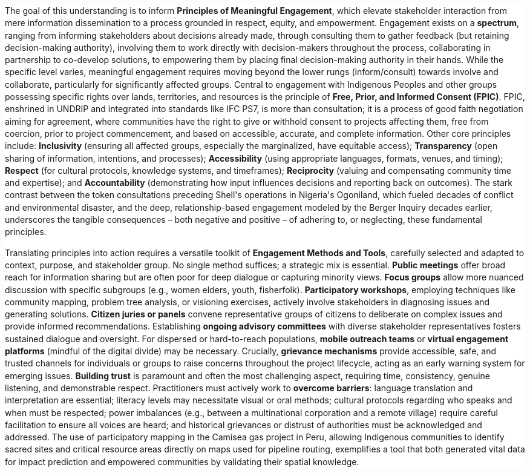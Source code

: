 The goal of this understanding is to inform **Principles of Meaningful Engagement**, which elevate stakeholder interaction from mere information dissemination to a process grounded in respect, equity, and empowerment. Engagement exists on a **spectrum**, ranging from informing stakeholders about decisions already made, through consulting them to gather feedback (but retaining decision-making authority), involving them to work directly with decision-makers throughout the process, collaborating in partnership to co-develop solutions, to empowering them by placing final decision-making authority in their hands. While the specific level varies, meaningful engagement requires moving beyond the lower rungs (inform/consult) towards involve and collaborate, particularly for significantly affected groups. Central to engagement with Indigenous Peoples and other groups possessing specific rights over lands, territories, and resources is the principle of **Free, Prior, and Informed Consent (FPIC)**. FPIC, enshrined in UNDRIP and integrated into standards like IFC PS7, is more than consultation; it is a process of good faith negotiation aiming for agreement, where communities have the right to give or withhold consent to projects affecting them, free from coercion, prior to project commencement, and based on accessible, accurate, and complete information. Other core principles include: **Inclusivity** (ensuring all affected groups, especially the marginalized, have equitable access); **Transparency** (open sharing of information, intentions, and processes); **Accessibility** (using appropriate languages, formats, venues, and timing); **Respect** (for cultural protocols, knowledge systems, and timeframes); **Reciprocity** (valuing and compensating community time and expertise); and **Accountability** (demonstrating how input influences decisions and reporting back on outcomes). The stark contrast between the token consultations preceding Shell's operations in Nigeria's Ogoniland, which fueled decades of conflict and environmental disaster, and the deep, relationship-based engagement modeled by the Berger Inquiry decades earlier, underscores the tangible consequences – both negative and positive – of adhering to, or neglecting, these fundamental principles.

Translating principles into action requires a versatile toolkit of **Engagement Methods and Tools**, carefully selected and adapted to context, purpose, and stakeholder group. No single method suffices; a strategic mix is essential. **Public meetings** offer broad reach for information sharing but are often poor for deep dialogue or capturing minority views. **Focus groups** allow more nuanced discussion with specific subgroups (e.g., women elders, youth, fisherfolk). **Participatory workshops**, employing techniques like community mapping, problem tree analysis, or visioning exercises, actively involve stakeholders in diagnosing issues and generating solutions. **Citizen juries or panels** convene representative groups of citizens to deliberate on complex issues and provide informed recommendations. Establishing **ongoing advisory committees** with diverse stakeholder representatives fosters sustained dialogue and oversight. For dispersed or hard-to-reach populations, **mobile outreach teams** or **virtual engagement platforms** (mindful of the digital divide) may be necessary. Crucially, **grievance mechanisms** provide accessible, safe, and trusted channels for individuals or groups to raise concerns throughout the project lifecycle, acting as an early warning system for emerging issues. **Building trust** is paramount and often the most challenging aspect, requiring time, consistency, genuine listening, and demonstrable respect. Practitioners must actively work to **overcome barriers**: language translation and interpretation are essential; literacy levels may necessitate visual or oral methods; cultural protocols regarding who speaks and when must be respected; power imbalances (e.g., between a multinational corporation and a remote village) require careful facilitation to ensure all voices are heard; and historical grievances or distrust of authorities must be acknowledged and addressed. The use of participatory mapping in the Camisea gas project in Peru, allowing Indigenous communities to identify sacred sites and critical resource areas directly on maps used for pipeline routing, exemplifies a tool that both generated vital data for impact prediction and empowered communities by validating their spatial knowledge.
